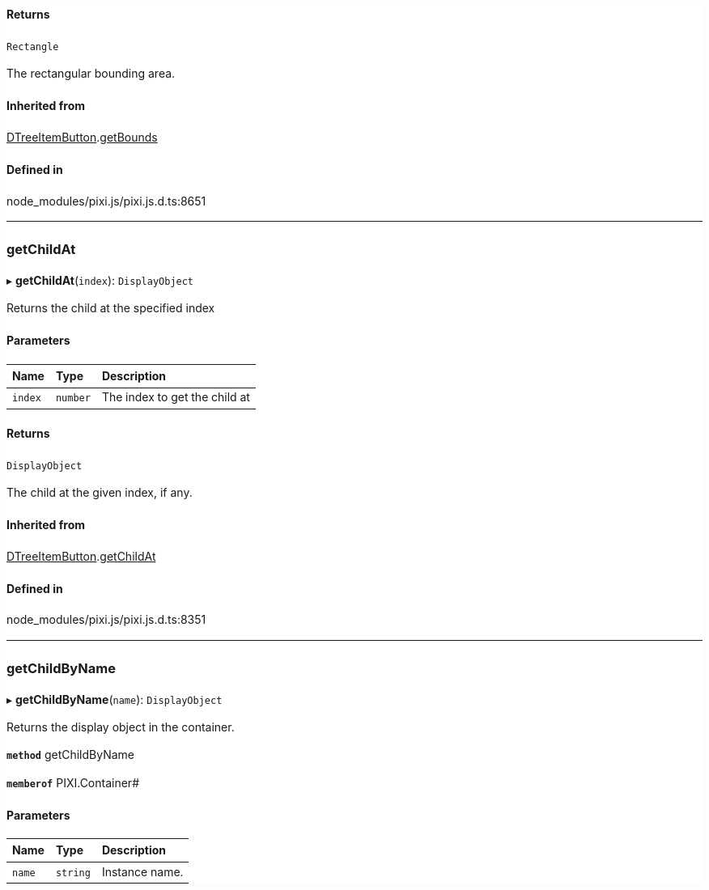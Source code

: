 #### Returns

`Rectangle`

The rectangular bounding area.

#### Inherited from

[DTreeItemButton](DTreeItemButton.md).[getBounds](DTreeItemButton.md#getbounds)

#### Defined in

node_modules/pixi.js/pixi.js.d.ts:8651

___

### getChildAt

▸ **getChildAt**(`index`): `DisplayObject`

Returns the child at the specified index

#### Parameters

| Name | Type | Description |
| :------ | :------ | :------ |
| `index` | `number` | The index to get the child at |

#### Returns

`DisplayObject`

The child at the given index, if any.

#### Inherited from

[DTreeItemButton](DTreeItemButton.md).[getChildAt](DTreeItemButton.md#getchildat)

#### Defined in

node_modules/pixi.js/pixi.js.d.ts:8351

___

### getChildByName

▸ **getChildByName**(`name`): `DisplayObject`

Returns the display object in the container.

**`method`** getChildByName

**`memberof`** PIXI.Container#

#### Parameters

| Name | Type | Description |
| :------ | :------ | :------ |
| `name` | `string` | Instance name. |
